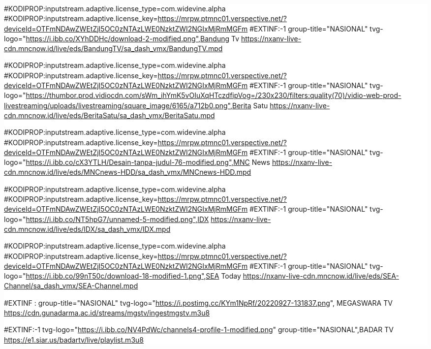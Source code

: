 #KODIPROP:inputstream.adaptive.license_type=com.widevine.alpha
#KODIPROP:inputstream.adaptive.license_key=https://mrpw.ptmnc01.verspective.net/?deviceId=OTFmNDAwZWEtZjI5OC0zNTAzLWE0NzktZWI2NGIxMjRmMGFm
#EXTINF:-1 group-title="NASIONAL" tvg-logo="https://i.ibb.co/XYhDDHc/download-2-modified.png",Bandung Tv
https://nxanv-live-cdn.mncnow.id/live/eds/BandungTV/sa_dash_vmx/BandungTV.mpd

#KODIPROP:inputstream.adaptive.license_type=com.widevine.alpha
#KODIPROP:inputstream.adaptive.license_key=https://mrpw.ptmnc01.verspective.net/?deviceId=OTFmNDAwZWEtZjI5OC0zNTAzLWE0NzktZWI2NGIxMjRmMGFm
#EXTINF:-1 group-title="NASIONAL" tvg-logo="https://thumbor.prod.vidiocdn.com/sWm_ihYmK5vOIuXqHTczdfipVog=/230x230/filters:quality(70)/vidio-web-prod-livestreaming/uploads/livestreaming/square_image/6165/a712b0.png",Berita Satu
https://nxanv-live-cdn.mncnow.id/live/eds/BeritaSatu/sa_dash_vmx/BeritaSatu.mpd

#KODIPROP:inputstream.adaptive.license_type=com.widevine.alpha
#KODIPROP:inputstream.adaptive.license_key=https://mrpw.ptmnc01.verspective.net/?deviceId=OTFmNDAwZWEtZjI5OC0zNTAzLWE0NzktZWI2NGIxMjRmMGFm
#EXTINF:-1 group-title="NASIONAL" tvg-logo="https://i.ibb.co/cX3YTLH/Desain-tanpa-judul-76-modified.png",MNC News
https://nxanv-live-cdn.mncnow.id/live/eds/MNCnews-HDD/sa_dash_vmx/MNCnews-HDD.mpd

#KODIPROP:inputstream.adaptive.license_type=com.widevine.alpha
#KODIPROP:inputstream.adaptive.license_key=https://mrpw.ptmnc01.verspective.net/?deviceId=OTFmNDAwZWEtZjI5OC0zNTAzLWE0NzktZWI2NGIxMjRmMGFm
#EXTINF:-1 group-title="NASIONAL" tvg-logo="https://i.ibb.co/NT5hpG7/unnamed-5-modified.png",IDX
https://nxanv-live-cdn.mncnow.id/live/eds/IDX/sa_dash_vmx/IDX.mpd

#KODIPROP:inputstream.adaptive.license_type=com.widevine.alpha
#KODIPROP:inputstream.adaptive.license_key=https://mrpw.ptmnc01.verspective.net/?deviceId=OTFmNDAwZWEtZjI5OC0zNTAzLWE0NzktZWI2NGIxMjRmMGFm
#EXTINF:-1 group-title="NASIONAL" tvg-logo="https://i.ibb.co/99nT50c/download-18-modified-1.png",SEA Today
https://nxanv-live-cdn.mncnow.id/live/eds/SEA-Channel/sa_dash_vmx/SEA-Channel.mpd

#EXTINF : group-title="NASIONAL" tvg-logo="https://i.postimg.cc/KYm1NpRf/20220927-131837.png", MEGASWARA TV
https://cdn.gunadarma.ac.id/streams/mgstv/ingestmgstv.m3u8

#EXTINF:-1 tvg-logo="https://i.ibb.co/NV4PdWc/channels4-profile-1-modified.png" group-title="NASIONAL",BADAR TV
https://e1.siar.us/badartv/live/playlist.m3u8
